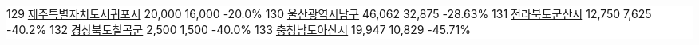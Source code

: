   <tr class="item">
    <td>129</td>
    <td><a href="/apt/제주특별자치도서귀포시">제주특별자치도서귀포시</a></td>
    <td>20,000</td>
    <td>16,000</td>
    <td>-20.0%</td>
  </tr>

  <tr class="item">
    <td>130</td>
    <td><a href="/apt/울산광역시남구">울산광역시남구</a></td>
    <td>46,062</td>
    <td>32,875</td>
    <td>-28.63%</td>
  </tr>

  <tr class="item">
    <td>131</td>
    <td><a href="/apt/전라북도군산시">전라북도군산시</a></td>
    <td>12,750</td>
    <td>7,625</td>
    <td>-40.2%</td>
  </tr>

  <tr class="item">
    <td>132</td>
    <td><a href="/apt/경상북도칠곡군">경상북도칠곡군</a></td>
    <td>2,500</td>
    <td>1,500</td>
    <td>-40.0%</td>
  </tr>

  <tr class="item">
    <td>133</td>
    <td><a href="/apt/충청남도아산시">충청남도아산시</a></td>
    <td>19,947</td>
    <td>10,829</td>
    <td>-45.71%</td>
  </tr>

  <tr>
      <script async src="https://pagead2.googlesyndication.com/pagead/js/adsbygoogle.js?client=ca-pub-3485438051770037"
          crossorigin="anonymous"></script>
      <ins class="adsbygoogle"
          style="display:block"
          data-ad-format="fluid"
          data-ad-layout-key="-fb+5w+4e-db+86"
          data-ad-client="ca-pub-3485438051770037"
          data-ad-slot="1827090281"></ins>
      <script>
          (adsbygoogle = window.adsbygoogle || []).push({});
      </script>
  </tr>

</table>
